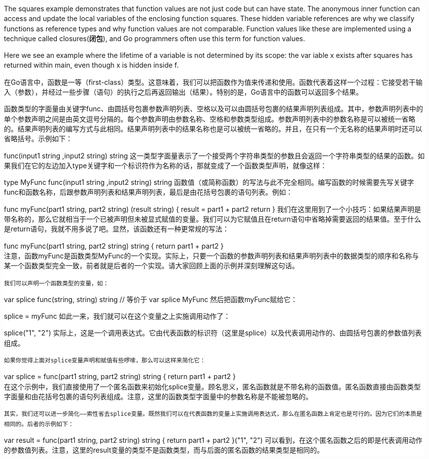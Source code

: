 The squares example demonstrates that function values are not just code but can have state. The anonymous inner function can access and update the local variables of the enclosing function squares. These hidden variable references are why we classify functions as reference types and why function values are not comparable. Function values like these are implemented using a technique called closures(__闭包__), and Go programmers often use this term for function values.

Here we see an example where the lifetime of a variable is not determined by its scope: the var iable x exists after squares has returned within main, even though x is hidden inside f.


 在Go语言中，函数是一等（first-class）类型。这意味着，我们可以把函数作为值来传递和使用。函数代表着这样一个过程：它接受若干输入（参数），并经过一些步骤（语句）的执行之后再返回输出（结果）。特别的是，Go语言中的函数可以返回多个结果。
  
函数类型的字面量由关键字func、由圆括号包裹参数声明列表、空格以及可以由圆括号包裹的结果声明列表组成。其中，参数声明列表中的单个参数声明之间是由英文逗号分隔的。每个参数声明由参数名称、空格和参数类型组成。参数声明列表中的参数名称是可以被统一省略的。结果声明列表的编写方式与此相同。结果声明列表中的结果名称也是可以被统一省略的。并且，在只有一个无名称的结果声明时还可以省略括号。示例如下：

func(input1 string ,input2 string) string
    这一类型字面量表示了一个接受两个字符串类型的参数且会返回一个字符串类型的结果的函数。如果我们在它的左边加入type关键字和一个标识符作为名称的话，那就变成了一个函数类型声明，就像这样：

type MyFunc func(input1 string ,input2 string) string
    函数值（或简称函数）的写法与此不完全相同。编写函数的时候需要先写关键字func和函数名称，后跟参数声明列表和结果声明列表，最后是由花括号包裹的语句列表。例如：

func myFunc(part1 string, part2 string) (result string) {
    result = part1 + part2
    return
}
    我们在这里用到了一个小技巧：如果结果声明是带名称的，那么它就相当于一个已被声明但未被显式赋值的变量。我们可以为它赋值且在return语句中省略掉需要返回的结果值。至于什么是return语句，我就不用多说了吧。显然，该函数还有一种更常规的写法：

func myFunc(part1 string, part2 string) string {
    return part1 + part2
}  
    注意，函数myFunc是函数类型MyFunc的一个实现。实际上，只要一个函数的参数声明列表和结果声明列表中的数据类型的顺序和名称与某一个函数类型完全一致，前者就是后者的一个实现。请大家回顾上面的示例并深刻理解这句话。
  
    我们可以声明一个函数类型的变量，如：

var splice func(string, string) string // 等价于 var splice MyFunc
    然后把函数myFunc赋给它：

splice = myFunc
    如此一来，我们就可以在这个变量之上实施调用动作了：

splice("1", "2")
    实际上，这是一个调用表达式。它由代表函数的标识符（这里是splice）以及代表调用动作的、由圆括号包裹的参数值列表组成。
  
    如果你觉得上面对splice变量声明和赋值有些啰嗦，那么可以这样来简化它：

var splice = func(part1 string, part2 string) string {
    return part1 + part2
}   
    在这个示例中，我们直接使用了一个匿名函数来初始化splice变量。顾名思义，匿名函数就是不带名称的函数值。匿名函数直接由函数类型字面量和由花括号包裹的语句列表组成。注意，这里的函数类型字面量中的参数名称是不能被忽略的。
  
    其实，我们还可以进一步简化——索性省去splice变量。既然我们可以在代表函数的变量上实施调用表达式，那么在匿名函数上肯定也是可行的。因为它们的本质是相同的。后者的示例如下：

var result = func(part1 string, part2 string) string {
    return part1 + part2
}("1", "2")
    可以看到，在这个匿名函数之后的即是代表调用动作的参数值列表。注意，这里的result变量的类型不是函数类型，而与后面的匿名函数的结果类型是相同的。
  